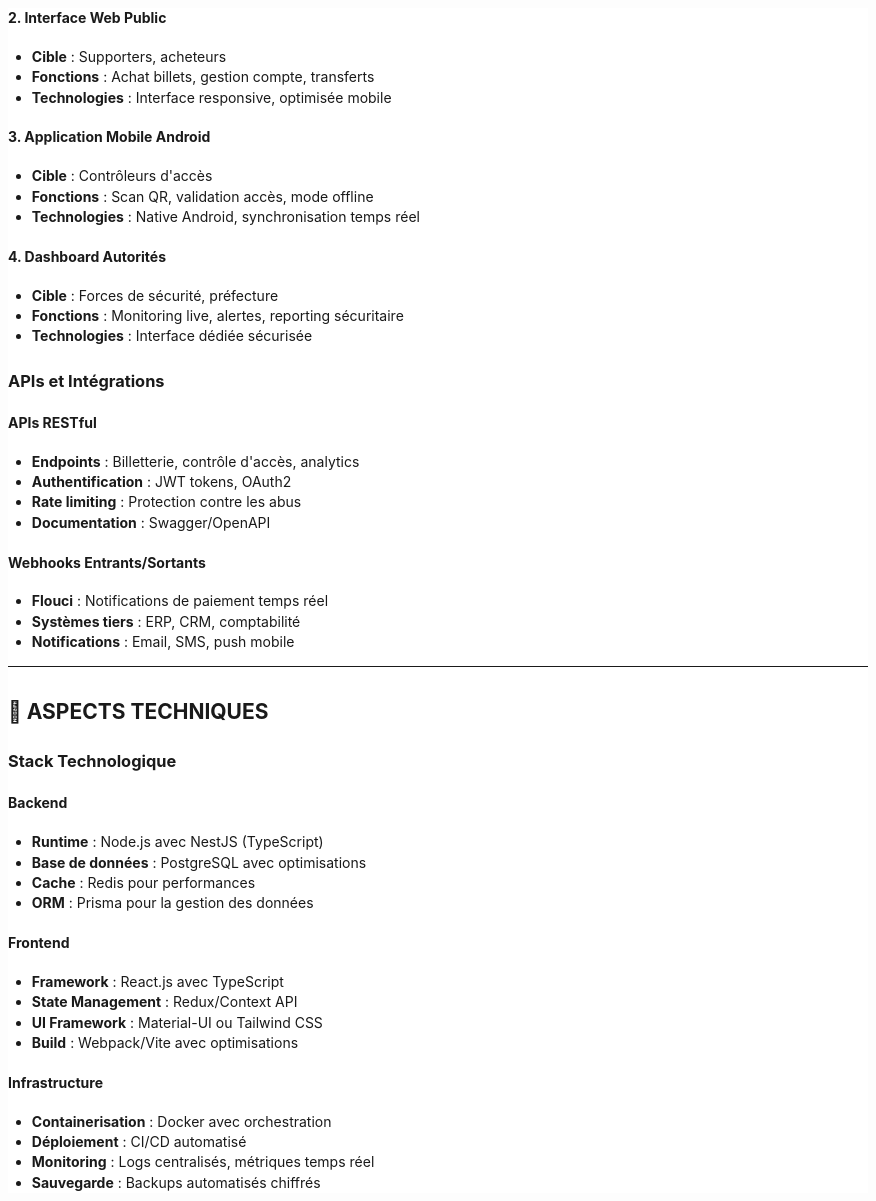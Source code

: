 #### **2. Interface Web Public**  
- **Cible** : Supporters, acheteurs
- **Fonctions** : Achat billets, gestion compte, transferts
- **Technologies** : Interface responsive, optimisée mobile

#### **3. Application Mobile Android**
- **Cible** : Contrôleurs d'accès
- **Fonctions** : Scan QR, validation accès, mode offline
- **Technologies** : Native Android, synchronisation temps réel

#### **4. Dashboard Autorités**
- **Cible** : Forces de sécurité, préfecture
- **Fonctions** : Monitoring live, alertes, reporting sécuritaire
- **Technologies** : Interface dédiée sécurisée

### APIs et Intégrations

#### **APIs RESTful**
- **Endpoints** : Billetterie, contrôle d'accès, analytics
- **Authentification** : JWT tokens, OAuth2
- **Rate limiting** : Protection contre les abus
- **Documentation** : Swagger/OpenAPI

#### **Webhooks Entrants/Sortants**
- **Flouci** : Notifications de paiement temps réel
- **Systèmes tiers** : ERP, CRM, comptabilité
- **Notifications** : Email, SMS, push mobile

---

## 🔧 ASPECTS TECHNIQUES

### Stack Technologique

#### **Backend**
- **Runtime** : Node.js avec NestJS (TypeScript)
- **Base de données** : PostgreSQL avec optimisations
- **Cache** : Redis pour performances
- **ORM** : Prisma pour la gestion des données

#### **Frontend**
- **Framework** : React.js avec TypeScript
- **State Management** : Redux/Context API
- **UI Framework** : Material-UI ou Tailwind CSS
- **Build** : Webpack/Vite avec optimisations

#### **Infrastructure**
- **Containerisation** : Docker avec orchestration
- **Déploiement** : CI/CD automatisé
- **Monitoring** : Logs centralisés, métriques temps réel
- **Sauvegarde** : Backups automatisés chiffrés
